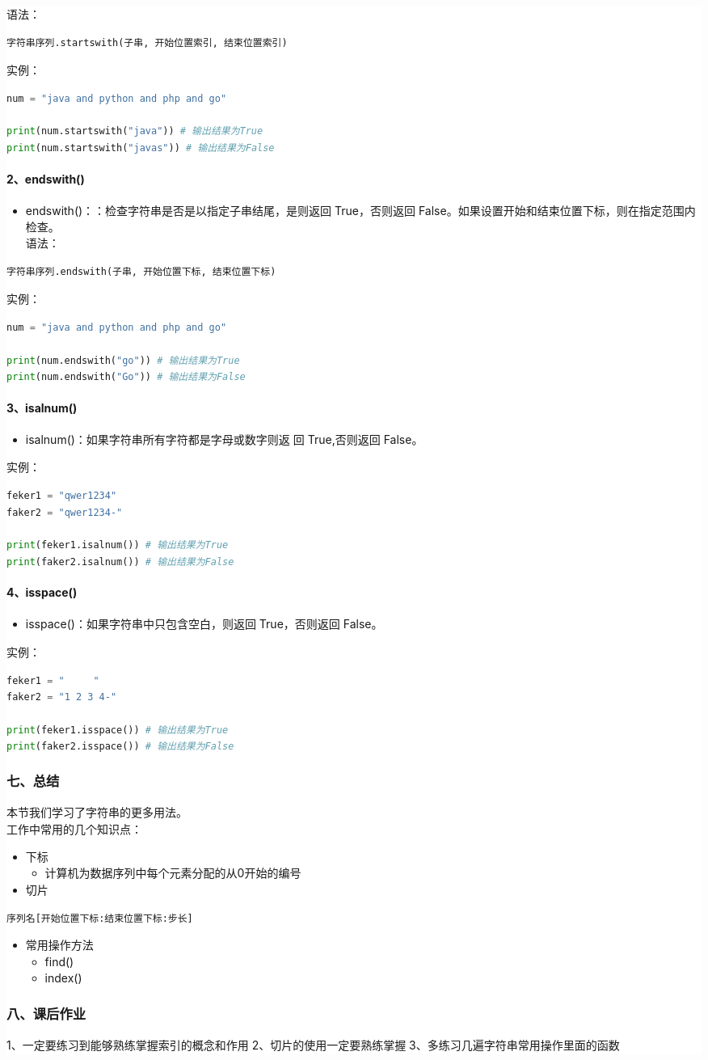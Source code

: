 语法：  
``` python
字符串序列.startswith(子串, 开始位置索引, 结束位置索引)
```
实例：  
``` python
num = "java and python and php and go"

print(num.startswith("java")) # 输出结果为True 
print(num.startswith("javas")) # 输出结果为False
```
#### 2、endswith()
- endswith()：：检查字符串是否是以指定子串结尾，是则返回 True，否则返回 False。如果设置开始和结束位置下标，则在指定范围内检查。  
语法：  
``` python
字符串序列.endswith(子串, 开始位置下标, 结束位置下标)
```
实例：  
``` python
num = "java and python and php and go"

print(num.endswith("go")) # 输出结果为True
print(num.endswith("Go")) # 输出结果为False
```
#### 3、isalnum()
- isalnum()：如果字符串所有字符都是字母或数字则返 回 True,否则返回 False。

实例：  
``` python
feker1 = "qwer1234"
faker2 = "qwer1234-"

print(feker1.isalnum()) # 输出结果为True
print(faker2.isalnum()) # 输出结果为False
```
#### 4、isspace()
- isspace()：如果字符串中只包含空白，则返回 True，否则返回 False。  

实例：  
``` python
feker1 = "     "
faker2 = "1 2 3 4-"

print(feker1.isspace()) # 输出结果为True
print(faker2.isspace()) # 输出结果为False
```
### 七、总结
本节我们学习了字符串的更多用法。  
工作中常用的几个知识点：  
- 下标
  - 计算机为数据序列中每个元素分配的从0开始的编号
- 切片

``` python
序列名[开始位置下标:结束位置下标:步长]
```

- 常用操作方法
  - find()
  - index()

### 八、课后作业
1、一定要练习到能够熟练掌握索引的概念和作用
2、切片的使用一定要熟练掌握 
3、多练习几遍字符串常用操作里面的函数
